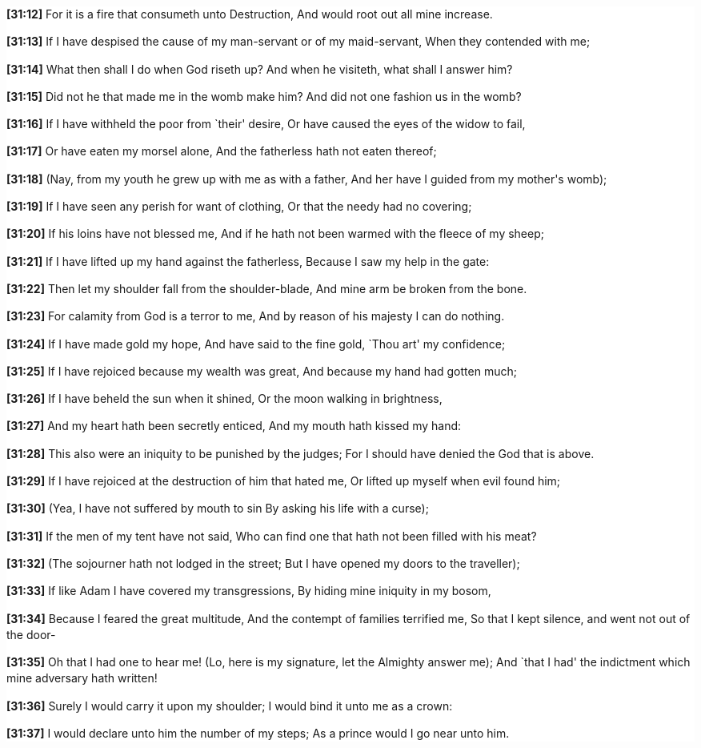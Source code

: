 **[31:12]** For it is a fire that consumeth unto Destruction, And would root out all mine increase.

**[31:13]** If I have despised the cause of my man-servant or of my maid-servant, When they contended with me;

**[31:14]** What then shall I do when God riseth up? And when he visiteth, what shall I answer him?

**[31:15]** Did not he that made me in the womb make him? And did not one fashion us in the womb?

**[31:16]** If I have withheld the poor from \`their' desire, Or have caused the eyes of the widow to fail,

**[31:17]** Or have eaten my morsel alone, And the fatherless hath not eaten thereof;

**[31:18]** (Nay, from my youth he grew up with me as with a father, And her have I guided from my mother's womb);

**[31:19]** If I have seen any perish for want of clothing, Or that the needy had no covering;

**[31:20]** If his loins have not blessed me, And if he hath not been warmed with the fleece of my sheep;

**[31:21]** If I have lifted up my hand against the fatherless, Because I saw my help in the gate:

**[31:22]** Then let my shoulder fall from the shoulder-blade, And mine arm be broken from the bone.

**[31:23]** For calamity from God is a terror to me, And by reason of his majesty I can do nothing.

**[31:24]** If I have made gold my hope, And have said to the fine gold, \`Thou art' my confidence;

**[31:25]** If I have rejoiced because my wealth was great, And because my hand had gotten much;

**[31:26]** If I have beheld the sun when it shined, Or the moon walking in brightness,

**[31:27]** And my heart hath been secretly enticed, And my mouth hath kissed my hand:

**[31:28]** This also were an iniquity to be punished by the judges; For I should have denied the God that is above.

**[31:29]** If I have rejoiced at the destruction of him that hated me, Or lifted up myself when evil found him;

**[31:30]** (Yea, I have not suffered by mouth to sin By asking his life with a curse);

**[31:31]** If the men of my tent have not said, Who can find one that hath not been filled with his meat?

**[31:32]** (The sojourner hath not lodged in the street; But I have opened my doors to the traveller);

**[31:33]** If like Adam I have covered my transgressions, By hiding mine iniquity in my bosom,

**[31:34]** Because I feared the great multitude, And the contempt of families terrified me, So that I kept silence, and went not out of the door-

**[31:35]** Oh that I had one to hear me! (Lo, here is my signature, let the Almighty answer me); And \`that I had' the indictment which mine adversary hath written!

**[31:36]** Surely I would carry it upon my shoulder; I would bind it unto me as a crown:

**[31:37]** I would declare unto him the number of my steps; As a prince would I go near unto him.
